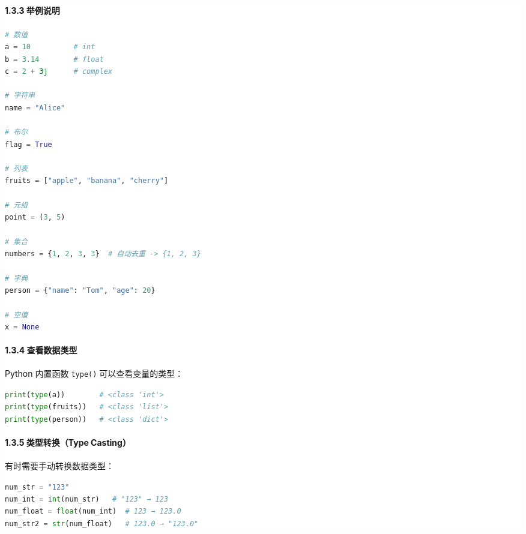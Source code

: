 


#### 1.3.3 举例说明

```python
# 数值
a = 10          # int
b = 3.14        # float
c = 2 + 3j      # complex

# 字符串
name = "Alice"

# 布尔
flag = True

# 列表
fruits = ["apple", "banana", "cherry"]

# 元组
point = (3, 5)

# 集合
numbers = {1, 2, 3, 3}  # 自动去重 -> {1, 2, 3}

# 字典
person = {"name": "Tom", "age": 20}

# 空值
x = None
```





#### 1.3.4 查看数据类型

Python 内置函数 `type()` 可以查看变量的类型：

```python
print(type(a))        # <class 'int'>
print(type(fruits))   # <class 'list'>
print(type(person))   # <class 'dict'>
```





#### 1.3.5 类型转换（Type Casting）

有时需要手动转换数据类型：

```python
num_str = "123"
num_int = int(num_str)   # "123" → 123
num_float = float(num_int)  # 123 → 123.0
num_str2 = str(num_float)   # 123.0 → "123.0"
```

